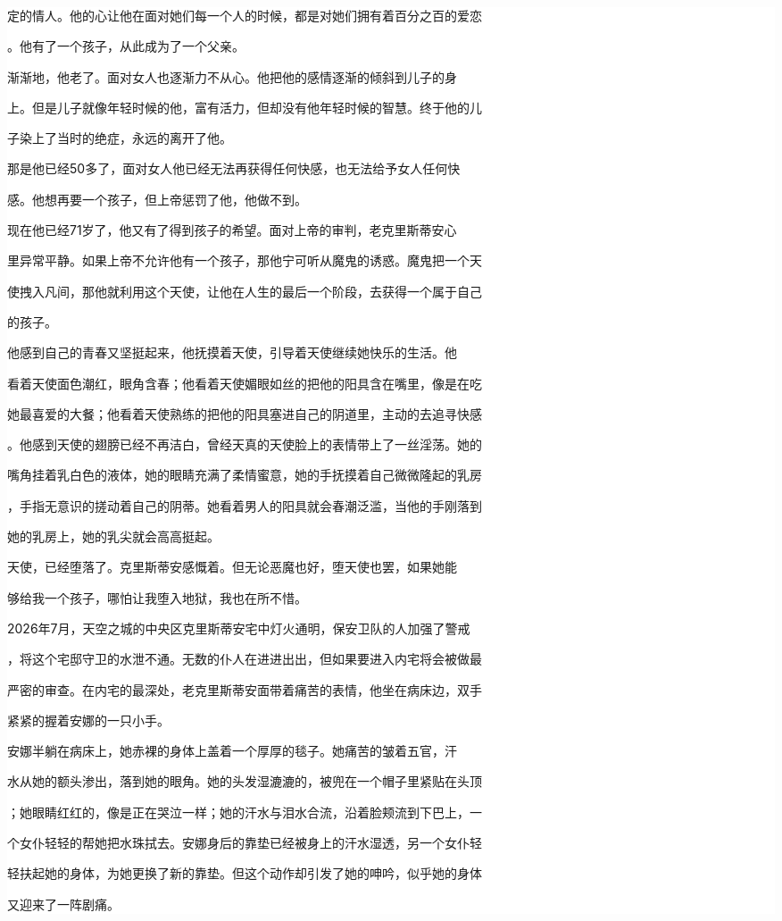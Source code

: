 定的情人。他的心让他在面对她们每一个人的时候，都是对她们拥有着百分之百的爱恋

。他有了一个孩子，从此成为了一个父亲。



渐渐地，他老了。面对女人也逐渐力不从心。他把他的感情逐渐的倾斜到儿子的身

上。但是儿子就像年轻时候的他，富有活力，但却没有他年轻时候的智慧。终于他的儿

子染上了当时的绝症，永远的离开了他。

那是他已经50多了，面对女人他已经无法再获得任何快感，也无法给予女人任何快

感。他想再要一个孩子，但上帝惩罚了他，他做不到。

现在他已经71岁了，他又有了得到孩子的希望。面对上帝的审判，老克里斯蒂安心

里异常平静。如果上帝不允许他有一个孩子，那他宁可听从魔鬼的诱惑。魔鬼把一个天

使拽入凡间，那他就利用这个天使，让他在人生的最后一个阶段，去获得一个属于自己

的孩子。



他感到自己的青春又坚挺起来，他抚摸着天使，引导着天使继续她快乐的生活。他

看着天使面色潮红，眼角含春；他看着天使媚眼如丝的把他的阳具含在嘴里，像是在吃

她最喜爱的大餐；他看着天使熟练的把他的阳具塞进自己的阴道里，主动的去追寻快感

。他感到天使的翅膀已经不再洁白，曾经天真的天使脸上的表情带上了一丝淫荡。她的

嘴角挂着乳白色的液体，她的眼睛充满了柔情蜜意，她的手抚摸着自己微微隆起的乳房

，手指无意识的搓动着自己的阴蒂。她看着男人的阳具就会春潮泛滥，当他的手刚落到

她的乳房上，她的乳尖就会高高挺起。

天使，已经堕落了。克里斯蒂安感慨着。但无论恶魔也好，堕天使也罢，如果她能

够给我一个孩子，哪怕让我堕入地狱，我也在所不惜。



2026年7月，天空之城的中央区克里斯蒂安宅中灯火通明，保安卫队的人加强了警戒

，将这个宅邸守卫的水泄不通。无数的仆人在进进出出，但如果要进入内宅将会被做最

严密的审查。在内宅的最深处，老克里斯蒂安面带着痛苦的表情，他坐在病床边，双手

紧紧的握着安娜的一只小手。



安娜半躺在病床上，她赤裸的身体上盖着一个厚厚的毯子。她痛苦的皱着五官，汗

水从她的额头渗出，落到她的眼角。她的头发湿漉漉的，被兜在一个帽子里紧贴在头顶

；她眼睛红红的，像是正在哭泣一样；她的汗水与泪水合流，沿着脸颊流到下巴上，一

个女仆轻轻的帮她把水珠拭去。安娜身后的靠垫已经被身上的汗水湿透，另一个女仆轻

轻扶起她的身体，为她更换了新的靠垫。但这个动作却引发了她的呻吟，似乎她的身体

又迎来了一阵剧痛。
